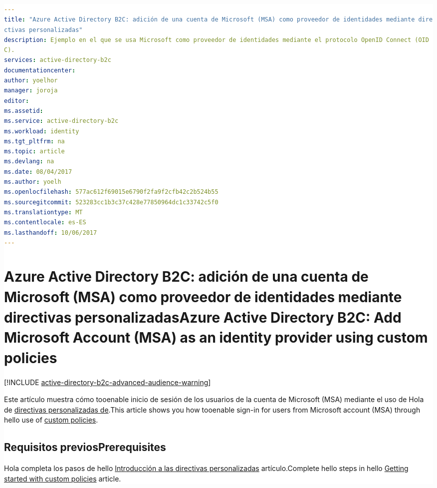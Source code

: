 ```yaml
---
title: "Azure Active Directory B2C: adición de una cuenta de Microsoft (MSA) como proveedor de identidades mediante directivas personalizadas"
description: Ejemplo en el que se usa Microsoft como proveedor de identidades mediante el protocolo OpenID Connect (OIDC).
services: active-directory-b2c
documentationcenter: 
author: yoelhor
manager: joroja
editor: 
ms.assetid: 
ms.service: active-directory-b2c
ms.workload: identity
ms.tgt_pltfrm: na
ms.topic: article
ms.devlang: na
ms.date: 08/04/2017
ms.author: yoelh
ms.openlocfilehash: 577ac612f69015e6790f2fa9f2cfb42c2b524b55
ms.sourcegitcommit: 523283cc1b3c37c428e77850964dc1c33742c5f0
ms.translationtype: MT
ms.contentlocale: es-ES
ms.lasthandoff: 10/06/2017
---
```

# <a name="azure-active-directory-b2c-add-microsoft-account-msa-as-an-identity-provider-using-custom-policies"></a><span data-ttu-id="33a0e-103">Azure Active Directory B2C: adición de una cuenta de Microsoft (MSA) como proveedor de identidades mediante directivas personalizadas</span><span class="sxs-lookup"><span data-stu-id="33a0e-103">Azure Active Directory B2C: Add Microsoft Account (MSA) as an identity provider using custom policies</span></span>

[!INCLUDE [active-directory-b2c-advanced-audience-warning](../../includes/active-directory-b2c-advanced-audience-warning.md)]

<span data-ttu-id="33a0e-104">Este artículo muestra cómo tooenable inicio de sesión de los usuarios de la cuenta de Microsoft (MSA) mediante el uso de Hola de [directivas personalizadas de](active-directory-b2c-overview-custom.md).</span><span class="sxs-lookup"><span data-stu-id="33a0e-104">This article shows you how tooenable sign-in for users from Microsoft account (MSA) through hello use of [custom policies](active-directory-b2c-overview-custom.md).</span></span>

## <a name="prerequisites"></a><span data-ttu-id="33a0e-105">Requisitos previos</span><span class="sxs-lookup"><span data-stu-id="33a0e-105">Prerequisites</span></span>
<span data-ttu-id="33a0e-106">Hola completa los pasos de hello [Introducción a las directivas personalizadas](active-directory-b2c-get-started-custom.md) artículo.</span><span class="sxs-lookup"><span data-stu-id="33a0e-106">Complete hello steps in hello [Getting started with custom policies](active-directory-b2c-get-started-custom.md) article.</span></span>
